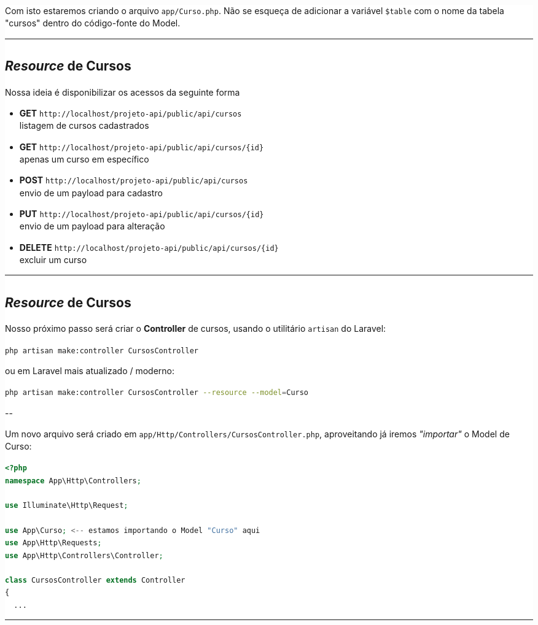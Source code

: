 Com isto estaremos criando o arquivo `app/Curso.php`. Não se esqueça de adicionar a variável `$table` com o nome da tabela "cursos" dentro do código-fonte do Model.

---

## _Resource_ de Cursos

Nossa ideia é disponibilizar os acessos da seguinte forma

- **GET** `http://localhost/projeto-api/public/api/cursos`<br />listagem de cursos cadastrados

- **GET** `http://localhost/projeto-api/public/api/cursos/{id}`<br />apenas um curso em específico

- **POST** `http://localhost/projeto-api/public/api/cursos`<br />envio de um payload para cadastro

- **PUT** `http://localhost/projeto-api/public/api/cursos/{id}`<br />envio de um payload para alteração

- **DELETE** `http://localhost/projeto-api/public/api/cursos/{id}`<br />excluir um curso

---

## _Resource_ de Cursos

Nosso próximo passo será criar o **Controller** de cursos, usando o utilitário `artisan` do Laravel:

```bash
php artisan make:controller CursosController
```

ou em Laravel mais atualizado / moderno:

```bash
php artisan make:controller CursosController --resource --model=Curso
```

--

Um novo arquivo será criado em `app/Http/Controllers/CursosController.php`, aproveitando já iremos _"importar"_ o Model de Curso:

```php
<?php
namespace App\Http\Controllers;

use Illuminate\Http\Request;

use App\Curso; <-- estamos importando o Model "Curso" aqui
use App\Http\Requests;
use App\Http\Controllers\Controller;

class CursosController extends Controller
{
  ...
```

---
